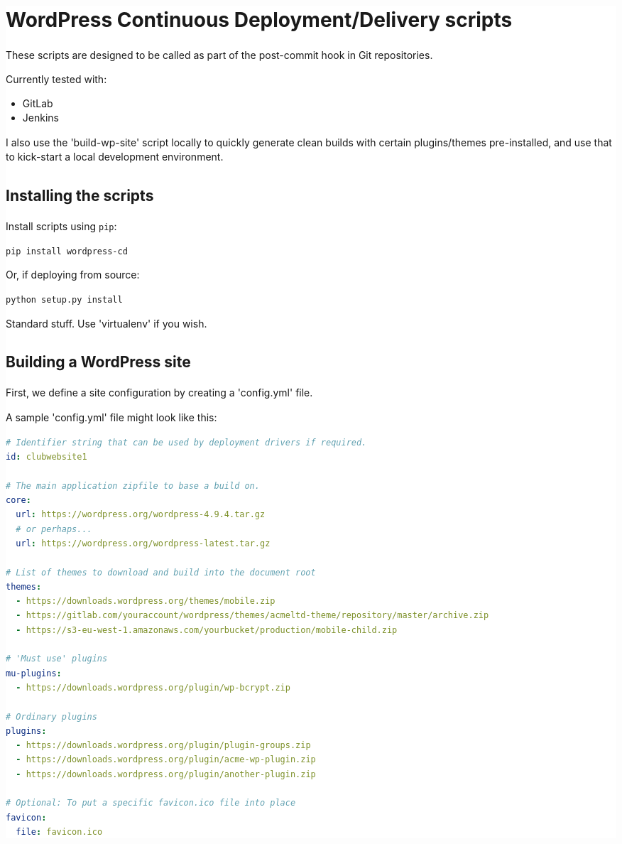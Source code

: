 # WordPress Continuous Deployment/Delivery scripts

These scripts are designed to be called as part of the post-commit hook in Git repositories.

Currently tested with:

* GitLab
* Jenkins

I also use the 'build-wp-site' script locally to quickly generate clean builds with certain plugins/themes pre-installed, and use that to kick-start a local development environment.


## Installing the scripts

Install scripts using `pip`:

```
pip install wordpress-cd
```

Or, if deploying from source:

```
python setup.py install
```

Standard stuff. Use 'virtualenv' if you wish.


## Building a WordPress site

First, we define a site configuration by creating a 'config.yml' file.

A sample 'config.yml' file might look like this:

```yaml
# Identifier string that can be used by deployment drivers if required.
id: clubwebsite1

# The main application zipfile to base a build on.
core:
  url: https://wordpress.org/wordpress-4.9.4.tar.gz
  # or perhaps...
  url: https://wordpress.org/wordpress-latest.tar.gz

# List of themes to download and build into the document root
themes:
  - https://downloads.wordpress.org/themes/mobile.zip
  - https://gitlab.com/youraccount/wordpress/themes/acmeltd-theme/repository/master/archive.zip
  - https://s3-eu-west-1.amazonaws.com/yourbucket/production/mobile-child.zip

# 'Must use' plugins
mu-plugins:
  - https://downloads.wordpress.org/plugin/wp-bcrypt.zip

# Ordinary plugins
plugins:
  - https://downloads.wordpress.org/plugin/plugin-groups.zip
  - https://downloads.wordpress.org/plugin/acme-wp-plugin.zip
  - https://downloads.wordpress.org/plugin/another-plugin.zip

# Optional: To put a specific favicon.ico file into place
favicon:
  file: favicon.ico

```
